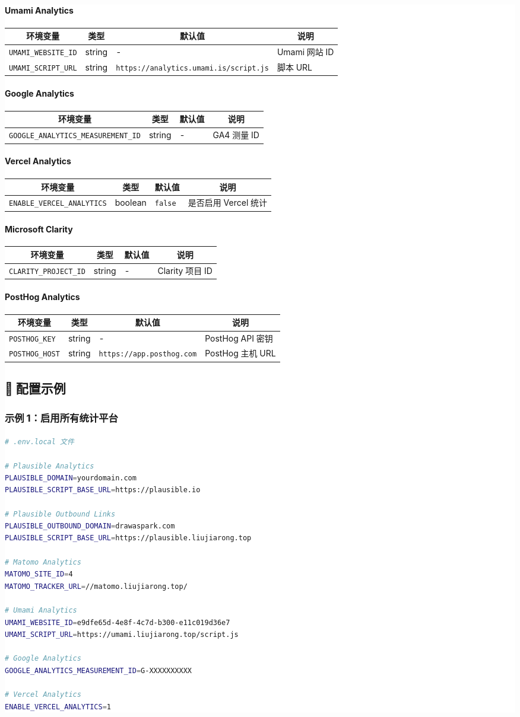 #### Umami Analytics

| 环境变量           | 类型   | 默认值                                 | 说明          |
| ------------------ | ------ | -------------------------------------- | ------------- |
| `UMAMI_WEBSITE_ID` | string | -                                      | Umami 网站 ID |
| `UMAMI_SCRIPT_URL` | string | `https://analytics.umami.is/script.js` | 脚本 URL      |

#### Google Analytics

| 环境变量                          | 类型   | 默认值 | 说明        |
| --------------------------------- | ------ | ------ | ----------- |
| `GOOGLE_ANALYTICS_MEASUREMENT_ID` | string | -      | GA4 测量 ID |

#### Vercel Analytics

| 环境变量                  | 类型    | 默认值  | 说明                 |
| ------------------------- | ------- | ------- | -------------------- |
| `ENABLE_VERCEL_ANALYTICS` | boolean | `false` | 是否启用 Vercel 统计 |

#### Microsoft Clarity

| 环境变量             | 类型   | 默认值 | 说明            |
| -------------------- | ------ | ------ | --------------- |
| `CLARITY_PROJECT_ID` | string | -      | Clarity 项目 ID |

#### PostHog Analytics

| 环境变量       | 类型   | 默认值                    | 说明             |
| -------------- | ------ | ------------------------- | ---------------- |
| `POSTHOG_KEY`  | string | -                         | PostHog API 密钥 |
| `POSTHOG_HOST` | string | `https://app.posthog.com` | PostHog 主机 URL |

## 📝 配置示例

### 示例 1：启用所有统计平台

```bash
# .env.local 文件

# Plausible Analytics
PLAUSIBLE_DOMAIN=yourdomain.com
PLAUSIBLE_SCRIPT_BASE_URL=https://plausible.io

# Plausible Outbound Links
PLAUSIBLE_OUTBOUND_DOMAIN=drawaspark.com
PLAUSIBLE_SCRIPT_BASE_URL=https://plausible.liujiarong.top

# Matomo Analytics
MATOMO_SITE_ID=4
MATOMO_TRACKER_URL=//matomo.liujiarong.top/

# Umami Analytics
UMAMI_WEBSITE_ID=e9dfe65d-4e8f-4c7d-b300-e11c019d36e7
UMAMI_SCRIPT_URL=https://umami.liujiarong.top/script.js

# Google Analytics
GOOGLE_ANALYTICS_MEASUREMENT_ID=G-XXXXXXXXXX

# Vercel Analytics
ENABLE_VERCEL_ANALYTICS=1

```